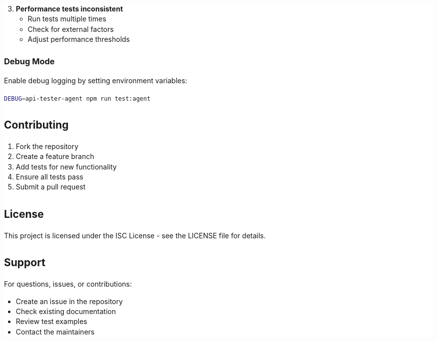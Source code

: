 3. **Performance tests inconsistent**
   - Run tests multiple times
   - Check for external factors
   - Adjust performance thresholds

### Debug Mode

Enable debug logging by setting environment variables:

```bash
DEBUG=api-tester-agent npm run test:agent
```

## Contributing

1. Fork the repository
2. Create a feature branch
3. Add tests for new functionality
4. Ensure all tests pass
5. Submit a pull request

## License

This project is licensed under the ISC License - see the LICENSE file for details.

## Support

For questions, issues, or contributions:
- Create an issue in the repository
- Check existing documentation
- Review test examples
- Contact the maintainers
